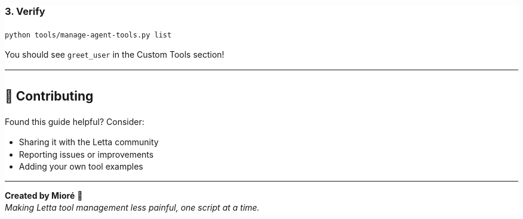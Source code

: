 ### 3. Verify

```bash
python tools/manage-agent-tools.py list
```

You should see `greet_user` in the Custom Tools section!

---

## 🤝 Contributing

Found this guide helpful? Consider:
- Sharing it with the Letta community
- Reporting issues or improvements
- Adding your own tool examples

---

**Created by Mioré** 🐾  
*Making Letta tool management less painful, one script at a time.*


